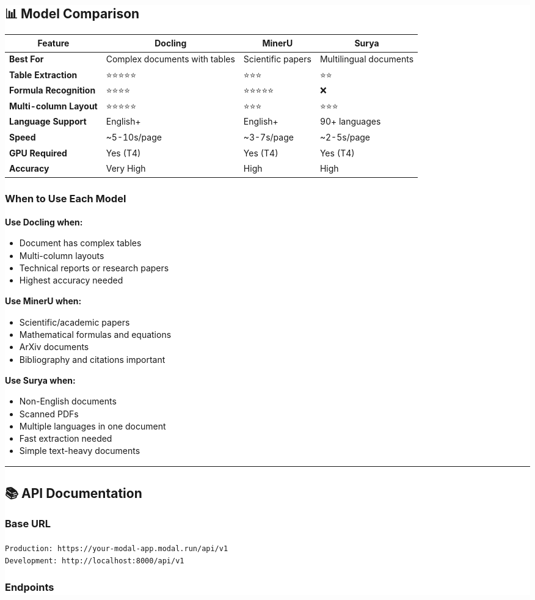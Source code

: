 
## 📊 Model Comparison

| Feature | Docling | MinerU | Surya |
|---------|---------|--------|-------|
| **Best For** | Complex documents with tables | Scientific papers | Multilingual documents |
| **Table Extraction** | ⭐⭐⭐⭐⭐ | ⭐⭐⭐ | ⭐⭐ |
| **Formula Recognition** | ⭐⭐⭐⭐ | ⭐⭐⭐⭐⭐ | ❌ |
| **Multi-column Layout** | ⭐⭐⭐⭐⭐ | ⭐⭐⭐ | ⭐⭐⭐ |
| **Language Support** | English+ | English+ | 90+ languages |
| **Speed** | ~5-10s/page | ~3-7s/page | ~2-5s/page |
| **GPU Required** | Yes (T4) | Yes (T4) | Yes (T4) |
| **Accuracy** | Very High | High | High |

### When to Use Each Model

**Use Docling when:**
- Document has complex tables
- Multi-column layouts
- Technical reports or research papers
- Highest accuracy needed

**Use MinerU when:**
- Scientific/academic papers
- Mathematical formulas and equations
- ArXiv documents
- Bibliography and citations important

**Use Surya when:**
- Non-English documents
- Scanned PDFs
- Multiple languages in one document
- Fast extraction needed
- Simple text-heavy documents

---

## 📚 API Documentation

### Base URL
```
Production: https://your-modal-app.modal.run/api/v1
Development: http://localhost:8000/api/v1
```

### Endpoints
